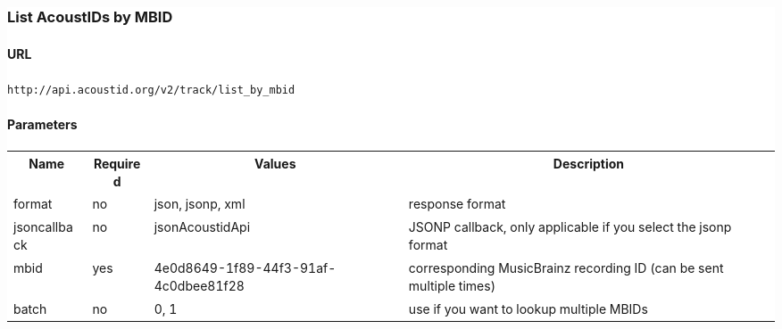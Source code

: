 
<span id="list_by_mbid"></span>
### List AcoustIDs by MBID

#### URL

    http://api.acoustid.org/v2/track/list_by_mbid

#### Parameters

<table class="table">
	<tr>
		<th>Name</th>
		<th>Required</th>
		<th>Values</th>
		<th>Description</th>
	</tr>
	<tr>
		<td>format</td>
		<td>no</td>
		<td>json, jsonp, xml</td>
		<td>response format</td>
	</tr>
	<tr>
		<td>jsoncallback</td>
		<td>no</td>
		<td>jsonAcoustidApi</td>
		<td>JSONP callback, only applicable if you select the jsonp format</td>
	</tr>
	<tr>
		<td>mbid</td>
		<td>yes</td>
		<td>4e0d8649-1f89-44f3-91af-4c0dbee81f28</td>
		<td>corresponding MusicBrainz recording ID (can be sent multiple times)</td>
	</tr>
	<tr>
		<td>batch</td>
		<td>no</td>
		<td>0, 1</td>
		<td>use if you want to lookup multiple MBIDs</td>
	</tr>
</table>

